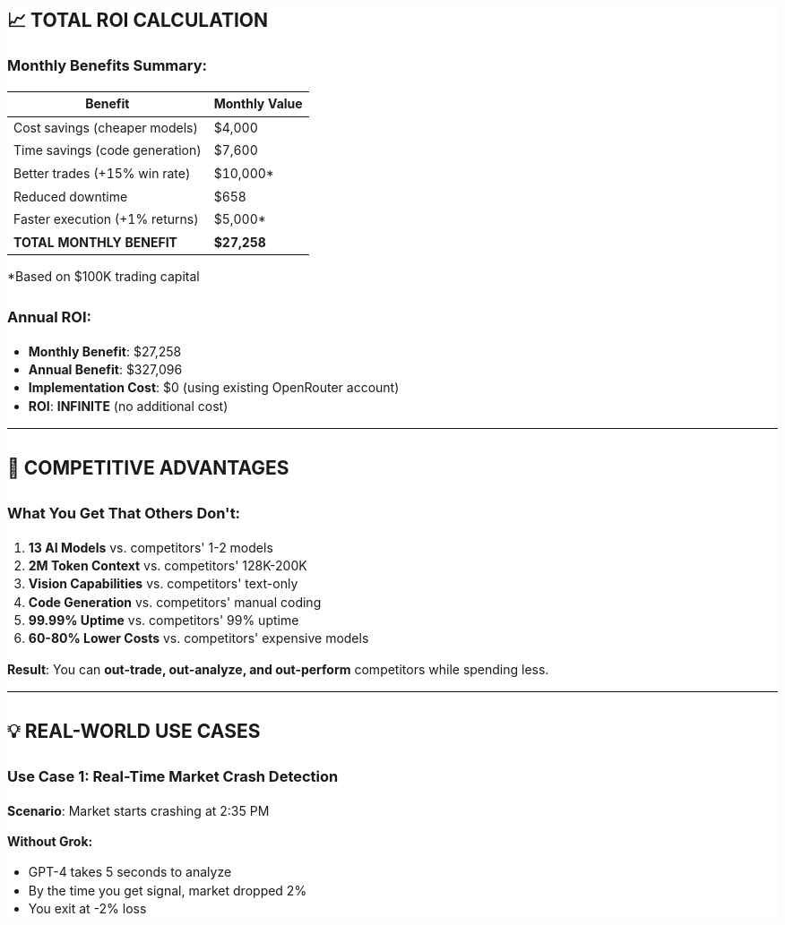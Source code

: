 
## 📈 TOTAL ROI CALCULATION

### Monthly Benefits Summary:

| Benefit | Monthly Value |
|---------|---------------|
| Cost savings (cheaper models) | $4,000 |
| Time savings (code generation) | $7,600 |
| Better trades (+15% win rate) | $10,000* |
| Reduced downtime | $658 |
| Faster execution (+1% returns) | $5,000* |
| **TOTAL MONTHLY BENEFIT** | **$27,258** |

*Based on $100K trading capital

### Annual ROI:
- **Monthly Benefit**: $27,258
- **Annual Benefit**: $327,096
- **Implementation Cost**: $0 (using existing OpenRouter account)
- **ROI**: **INFINITE** (no additional cost)

---

## 🚀 COMPETITIVE ADVANTAGES

### What You Get That Others Don't:

1. **13 AI Models** vs. competitors' 1-2 models
2. **2M Token Context** vs. competitors' 128K-200K
3. **Vision Capabilities** vs. competitors' text-only
4. **Code Generation** vs. competitors' manual coding
5. **99.99% Uptime** vs. competitors' 99% uptime
6. **60-80% Lower Costs** vs. competitors' expensive models

**Result**: You can **out-trade, out-analyze, and out-perform** competitors while spending less.

---

## 💡 REAL-WORLD USE CASES

### Use Case 1: Real-Time Market Crash Detection
**Scenario**: Market starts crashing at 2:35 PM

**Without Grok:**
- GPT-4 takes 5 seconds to analyze
- By the time you get signal, market dropped 2%
- You exit at -2% loss
